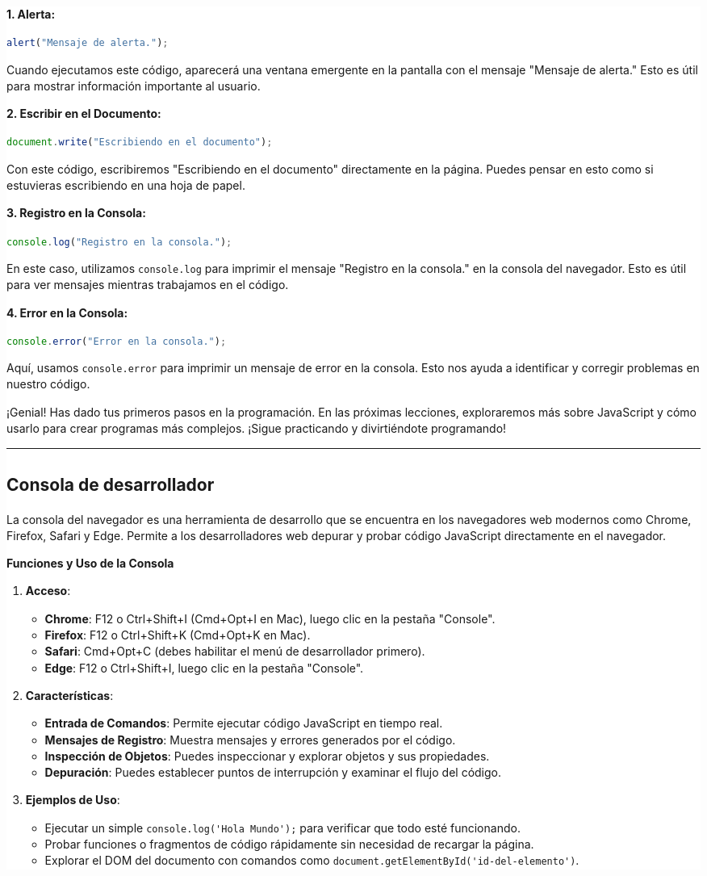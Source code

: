 **1. Alerta:**
```javascript
alert("Mensaje de alerta.");
```
Cuando ejecutamos este código, aparecerá una ventana emergente en la pantalla con el mensaje "Mensaje de alerta." Esto es útil para mostrar información importante al usuario.

**2. Escribir en el Documento:**
```javascript
document.write("Escribiendo en el documento");
```
Con este código, escribiremos "Escribiendo en el documento" directamente en la página. Puedes pensar en esto como si estuvieras escribiendo en una hoja de papel.

**3. Registro en la Consola:**
```javascript
console.log("Registro en la consola.");
```
En este caso, utilizamos `console.log` para imprimir el mensaje "Registro en la consola." en la consola del navegador. Esto es útil para ver mensajes mientras trabajamos en el código.

**4. Error en la Consola:**
```javascript
console.error("Error en la consola.");
```
Aquí, usamos `console.error` para imprimir un mensaje de error en la consola. Esto nos ayuda a identificar y corregir problemas en nuestro código.


¡Genial! Has dado tus primeros pasos en la programación. En las próximas lecciones, exploraremos más sobre JavaScript y cómo usarlo para crear programas más complejos. ¡Sigue practicando y divirtiéndote programando!

---
## Consola de desarrollador

La consola del navegador es una herramienta de desarrollo que se encuentra en los navegadores web modernos como Chrome, Firefox, Safari y Edge. Permite a los desarrolladores web depurar y probar código JavaScript directamente en el navegador.

**Funciones y Uso de la Consola**

1. **Acceso**:
   - **Chrome**: F12 o Ctrl+Shift+I (Cmd+Opt+I en Mac), luego clic en la pestaña "Console".
   - **Firefox**: F12 o Ctrl+Shift+K (Cmd+Opt+K en Mac).
   - **Safari**: Cmd+Opt+C (debes habilitar el menú de desarrollador primero).
   - **Edge**: F12 o Ctrl+Shift+I, luego clic en la pestaña "Console".

2. **Características**:
   - **Entrada de Comandos**: Permite ejecutar código JavaScript en tiempo real.
   - **Mensajes de Registro**: Muestra mensajes y errores generados por el código.
   - **Inspección de Objetos**: Puedes inspeccionar y explorar objetos y sus propiedades.
   - **Depuración**: Puedes establecer puntos de interrupción y examinar el flujo del código.

3. **Ejemplos de Uso**:
   - Ejecutar un simple `console.log('Hola Mundo');` para verificar que todo esté funcionando.
   - Probar funciones o fragmentos de código rápidamente sin necesidad de recargar la página.
   - Explorar el DOM del documento con comandos como `document.getElementById('id-del-elemento')`.
